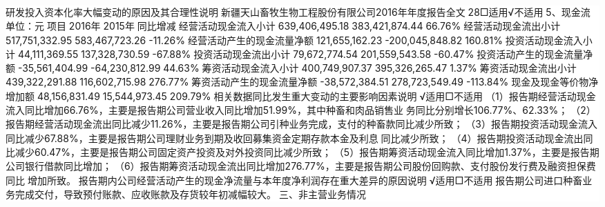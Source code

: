研发投入资本化率大幅变动的原因及其合理性说明
新疆天山畜牧生物工程股份有限公司2016年年度报告全文
28□适用√不适用
5、现金流
单位：元
项目
2016年
2015年
同比增减
经营活动现金流入小计
639,406,495.18
383,421,874.44
66.76%
经营活动现金流出小计
517,751,332.95
583,467,723.26
-11.26%
经营活动产生的现金流量净额
121,655,162.23
-200,045,848.82
160.81%
投资活动现金流入小计
44,111,369.55
137,328,730.59
-67.88%
投资活动现金流出小计
79,672,774.54
201,559,543.58
-60.47%
投资活动产生的现金流量净额
-35,561,404.99
-64,230,812.99
44.63%
筹资活动现金流入小计
400,749,907.37
395,326,265.47
1.37%
筹资活动现金流出小计
439,322,291.88
116,602,715.98
276.77%
筹资活动产生的现金流量净额
-38,572,384.51
278,723,549.49
-113.84%
现金及现金等价物净增加额
48,156,831.49
15,544,973.45
209.79%
相关数据同比发生重大变动的主要影响因素说明
√适用□不适用
（1）报告期经营活动现金流入同比增加66.76%，主要是报告期公司营业收入同比增加51.99%，其中种畜和肉品销售业
务同比分别增长106.77%、62.33%；
（2）报告期经营活动现金流出同比减少11.26%，主要是报告期公司引种业务完成，支付的种畜款同比减少所致；
（3）报告期投资活动现金流入同比减少67.88%，主要是报告期公司理财业务到期及收回募集资金定期存款本金及利息
同比减少所致；
（4）报告期投资活动现金流出同比减少60.47%，主要是报告期公司固定资产投资及对外投资同比减少所致；
（5）报告期筹资活动现金流入同比增加1.37%，主要是报告期公司银行借款同比增加；
（6）报告期筹资活动现金流出同比增加276.77%，主要是报告期公司股份回购款、支付股份发行费及融资担保费同比
增加所致。
报告期内公司经营活动产生的现金净流量与本年度净利润存在重大差异的原因说明
√适用□不适用
报告期公司进口种畜业务完成交付，导致预付账款、应收账款及存货较年初减幅较大。
三、非主营业务情况